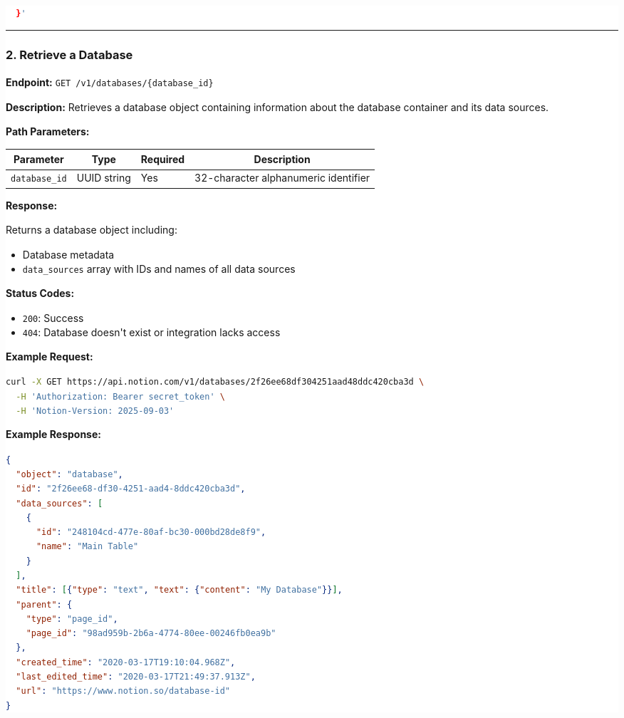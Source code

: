 ```bash
  }'
```

---

### 2. Retrieve a Database

**Endpoint:** `GET /v1/databases/{database_id}`

**Description:** Retrieves a database object containing information about the database container and its data sources.

**Path Parameters:**

| Parameter | Type | Required | Description |
|-----------|------|----------|-------------|
| `database_id` | UUID string | Yes | 32-character alphanumeric identifier |

**Response:**

Returns a database object including:
- Database metadata
- `data_sources` array with IDs and names of all data sources

**Status Codes:**
- `200`: Success
- `404`: Database doesn't exist or integration lacks access

**Example Request:**

```bash
curl -X GET https://api.notion.com/v1/databases/2f26ee68df304251aad48ddc420cba3d \
  -H 'Authorization: Bearer secret_token' \
  -H 'Notion-Version: 2025-09-03'
```

**Example Response:**

```json
{
  "object": "database",
  "id": "2f26ee68-df30-4251-aad4-8ddc420cba3d",
  "data_sources": [
    {
      "id": "248104cd-477e-80af-bc30-000bd28de8f9",
      "name": "Main Table"
    }
  ],
  "title": [{"type": "text", "text": {"content": "My Database"}}],
  "parent": {
    "type": "page_id",
    "page_id": "98ad959b-2b6a-4774-80ee-00246fb0ea9b"
  },
  "created_time": "2020-03-17T19:10:04.968Z",
  "last_edited_time": "2020-03-17T21:49:37.913Z",
  "url": "https://www.notion.so/database-id"
}
```
